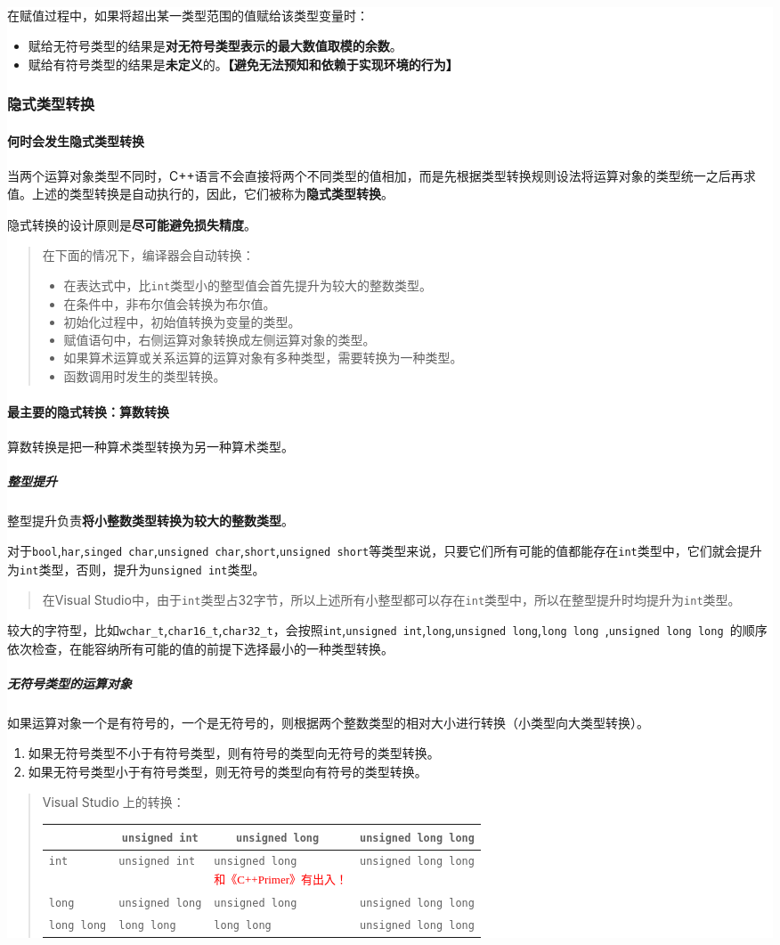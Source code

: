 在赋值过程中，如果将超出某一类型范围的值赋给该类型变量时：

- 赋给无符号类型的结果是**对无符号类型表示的最大数值取模的余数**。
- 赋给有符号类型的结果是**未定义**的。**【避免无法预知和依赖于实现环境的行为】**

### 隐式类型转换

#### 何时会发生隐式类型转换

当两个运算对象类型不同时，C++语言不会直接将两个不同类型的值相加，而是先根据类型转换规则设法将运算对象的类型统一之后再求值。上述的类型转换是自动执行的，因此，它们被称为**隐式类型转换**。

隐式转换的设计原则是**尽可能避免损失精度**。

> 在下面的情况下，编译器会自动转换：
>
> - 在表达式中，比`int`类型小的整型值会首先提升为较大的整数类型。
> - 在条件中，非布尔值会转换为布尔值。
> - 初始化过程中，初始值转换为变量的类型。
> - 赋值语句中，右侧运算对象转换成左侧运算对象的类型。
> - 如果算术运算或关系运算的运算对象有多种类型，需要转换为一种类型。
> - 函数调用时发生的类型转换。

#### <span id="最主要的隐式转换：算数转换">最主要的隐式转换：算数转换</span>

算数转换是把一种算术类型转换为另一种算术类型。

##### <span id="整型提升">整型提升</span>

整型提升负责**将小整数类型转换为较大的整数类型**。

对于`bool`,`har`,`singed char`,`unsigned char`,`short`,`unsigned short`等类型来说，只要它们所有可能的值都能存在`int`类型中，它们就会提升为`int`类型，否则，提升为`unsigned int`类型。

> 在Visual Studio中，由于`int`类型占32字节，所以上述所有小整型都可以存在`int`类型中，所以在整型提升时均提升为`int`类型。

较大的字符型，比如`wchar_t`,`char16_t`,`char32_t`，会按照`int`,`unsigned int`,`long`,`unsigned long`,`long long `,`unsigned long long `的顺序依次检查，在能容纳所有可能的值的前提下选择最小的一种类型转换。

##### <span id="无符号类型的运算对象">无符号类型的运算对象</span>

如果运算对象一个是有符号的，一个是无符号的，则根据两个整数类型的相对大小进行转换（小类型向大类型转换）。

1. 如果无符号类型不小于有符号类型，则有符号的类型向无符号的类型转换。
2. 如果无符号类型小于有符号类型，则无符号的类型向有符号的类型转换。

> Visual Studio 上的转换：
>
> |             | `unsigned int`  | `unsigned long `                                             | `unsigned long long` |
> | ----------- | --------------- | ------------------------------------------------------------ | -------------------- |
> | `int`       | `unsigned int`  | `unsigned long`<br /><font face="Consola" size = 2 color=red> 和《C++Primer》有出入！</font> | `unsigned long long` |
> | `long`      | `unsigned long` | `unsigned long`                                              | `unsigned long long` |
> | `long long` | `long long`     | `long long`                                                  | `unsigned long long` |
